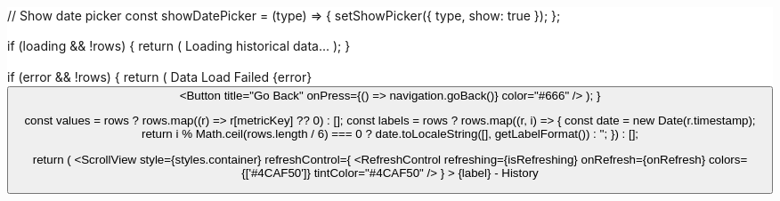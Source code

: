   // Show date picker
  const showDatePicker = (type) => {
    setShowPicker({ type, show: true });
  };

  if (loading && !rows) {
    return (
      <View style={styles.loadingContainer}>
        <ActivityIndicator size="large" color="#4CAF50" />
        <Text style={styles.loadingText}>Loading historical data...</Text>
      </View>
    );
  }

  if (error && !rows) {
    return (
      <View style={styles.errorContainer}>
        <MaterialIcons name="error-outline" size={64} color="#ff6b6b" />
        <Text style={styles.errorTitle}>Data Load Failed</Text>
        <Text style={styles.errorText}>{error}</Text>
        <Button 
          title="Retry" 
          onPress={refetch} 
        />
        <Button 
          title="Go Back" 
          onPress={() => navigation.goBack()} 
          color="#666"
        />
      </View>
    );
  }

  const values = rows ? rows.map((r) => r[metricKey] ?? 0) : [];
  const labels = rows ? rows.map((r, i) => {
    const date = new Date(r.timestamp);
    return i % Math.ceil(rows.length / 6) === 0
      ? date.toLocaleString([], getLabelFormat())
      : '';
  }) : [];

  return (
    <ErrorBoundary>
      <ScrollView 
        style={styles.container}
        refreshControl={
          <RefreshControl
            refreshing={isRefreshing}
            onRefresh={onRefresh}
            colors={['#4CAF50']}
            tintColor="#4CAF50"
          />
        }
      >
        <Text style={styles.title}>
          {label} - History
        </Text>
